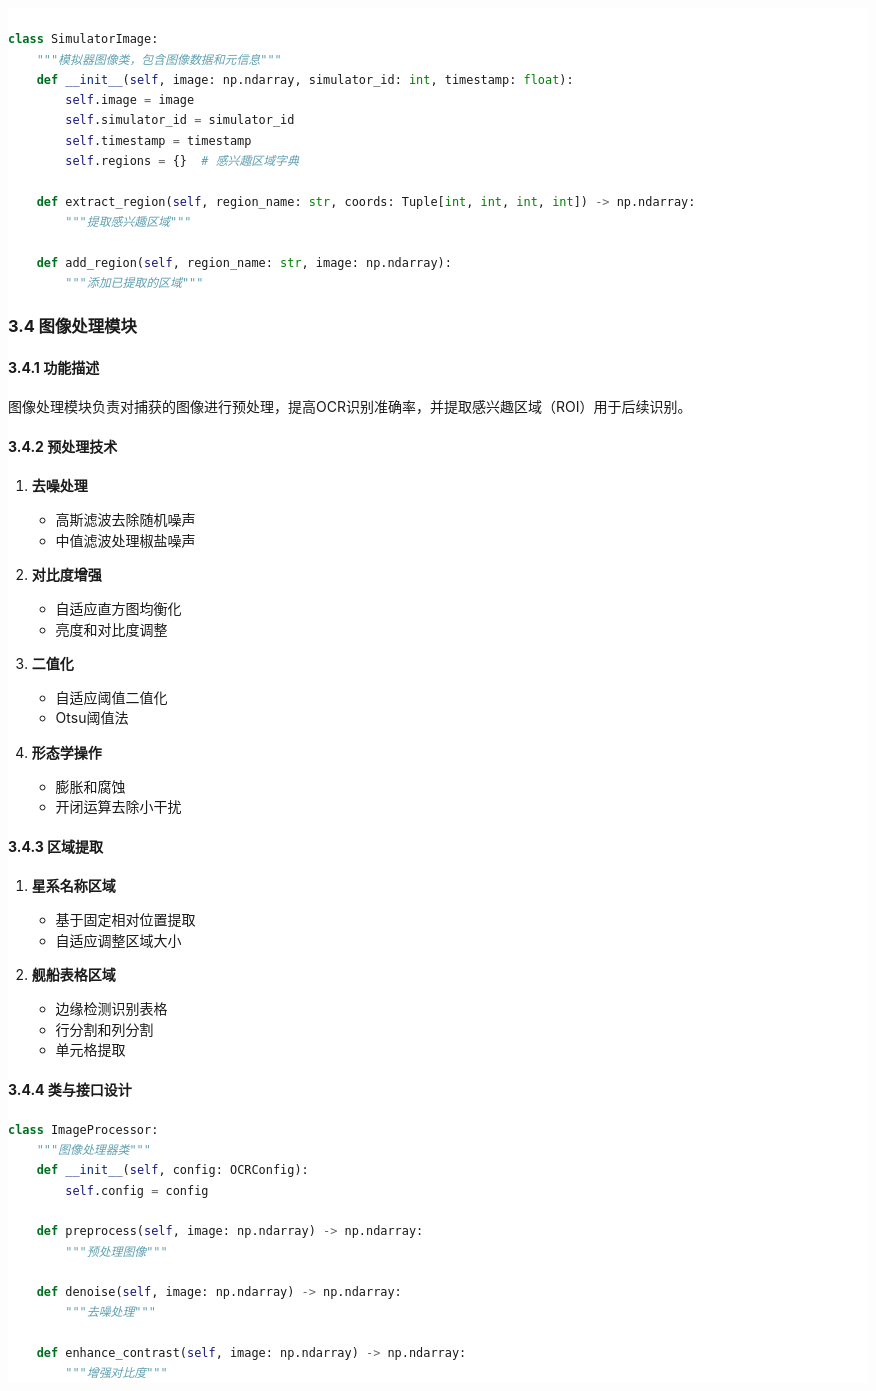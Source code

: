 ```python

class SimulatorImage:
    """模拟器图像类，包含图像数据和元信息"""
    def __init__(self, image: np.ndarray, simulator_id: int, timestamp: float):
        self.image = image
        self.simulator_id = simulator_id
        self.timestamp = timestamp
        self.regions = {}  # 感兴趣区域字典
        
    def extract_region(self, region_name: str, coords: Tuple[int, int, int, int]) -> np.ndarray:
        """提取感兴趣区域"""
        
    def add_region(self, region_name: str, image: np.ndarray):
        """添加已提取的区域"""
```

### 3.4 图像处理模块

#### 3.4.1 功能描述

图像处理模块负责对捕获的图像进行预处理，提高OCR识别准确率，并提取感兴趣区域（ROI）用于后续识别。

#### 3.4.2 预处理技术

1. **去噪处理**
   - 高斯滤波去除随机噪声
   - 中值滤波处理椒盐噪声

2. **对比度增强**
   - 自适应直方图均衡化
   - 亮度和对比度调整

3. **二值化**
   - 自适应阈值二值化
   - Otsu阈值法

4. **形态学操作**
   - 膨胀和腐蚀
   - 开闭运算去除小干扰

#### 3.4.3 区域提取

1. **星系名称区域**
   - 基于固定相对位置提取
   - 自适应调整区域大小

2. **舰船表格区域**
   - 边缘检测识别表格
   - 行分割和列分割
   - 单元格提取

#### 3.4.4 类与接口设计

```python
class ImageProcessor:
    """图像处理器类"""
    def __init__(self, config: OCRConfig):
        self.config = config
        
    def preprocess(self, image: np.ndarray) -> np.ndarray:
        """预处理图像"""
        
    def denoise(self, image: np.ndarray) -> np.ndarray:
        """去噪处理"""
        
    def enhance_contrast(self, image: np.ndarray) -> np.ndarray:
        """增强对比度"""
```